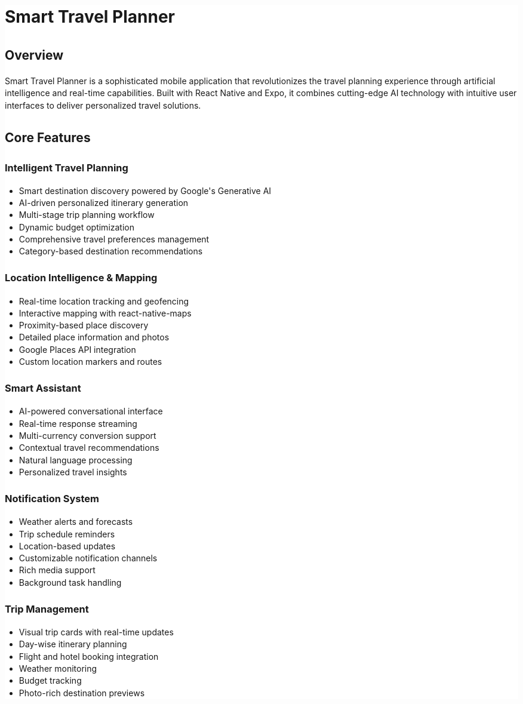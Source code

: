# Smart Travel Planner

## Overview

Smart Travel Planner is a sophisticated mobile application that revolutionizes the travel planning experience through artificial intelligence and real-time capabilities. Built with React Native and Expo, it combines cutting-edge AI technology with intuitive user interfaces to deliver personalized travel solutions.

## Core Features

### Intelligent Travel Planning

- Smart destination discovery powered by Google's Generative AI
- AI-driven personalized itinerary generation
- Multi-stage trip planning workflow
- Dynamic budget optimization
- Comprehensive travel preferences management
- Category-based destination recommendations

### Location Intelligence & Mapping

- Real-time location tracking and geofencing
- Interactive mapping with react-native-maps
- Proximity-based place discovery
- Detailed place information and photos
- Google Places API integration
- Custom location markers and routes

### Smart Assistant

- AI-powered conversational interface
- Real-time response streaming
- Multi-currency conversion support
- Contextual travel recommendations
- Natural language processing
- Personalized travel insights

### Notification System

- Weather alerts and forecasts
- Trip schedule reminders
- Location-based updates
- Customizable notification channels
- Rich media support
- Background task handling

### Trip Management

- Visual trip cards with real-time updates
- Day-wise itinerary planning
- Flight and hotel booking integration
- Weather monitoring
- Budget tracking
- Photo-rich destination previews
